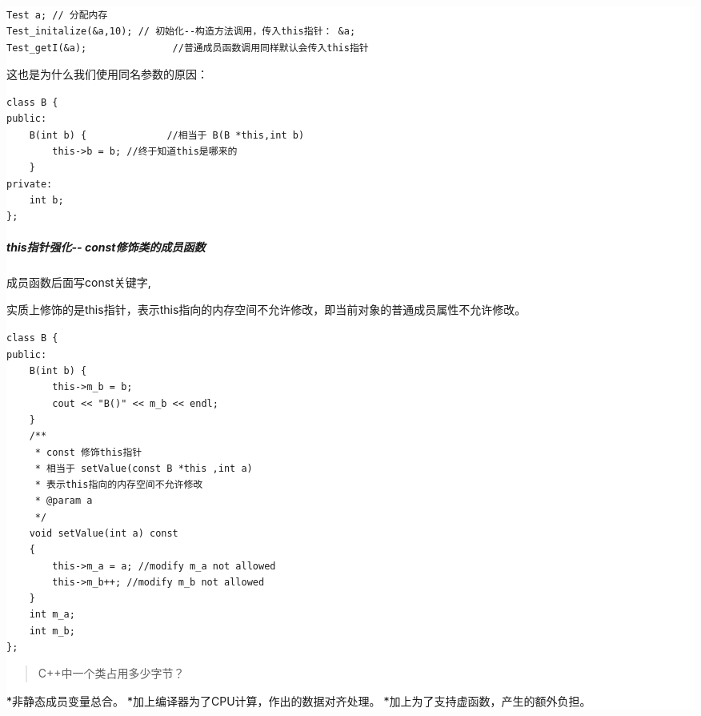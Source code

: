 ```
Test a; // 分配内存
Test_initalize(&a,10); // 初始化--构造方法调用，传入this指针： &a;
Test_getI(&a);				 //普通成员函数调用同样默认会传入this指针
```

这也是为什么我们使用同名参数的原因：

```
class B {
public:
    B(int b) {				//相当于 B(B *this,int b)
        this->b = b; //终于知道this是哪来的
    }
private:
    int b;
};
```



##### this指针强化-- const修饰类的成员函数

成员函数后面写const关键字,

实质上修饰的是this指针，表示this指向的内存空间不允许修改，即当前对象的普通成员属性不允许修改。

```
class B {
public:
    B(int b) {
        this->m_b = b;
        cout << "B()" << m_b << endl;
    }
    /**
     * const 修饰this指针
     * 相当于 setValue(const B *this ,int a)
     * 表示this指向的内存空间不允许修改
     * @param a
     */
    void setValue(int a) const
    {
        this->m_a = a; //modify m_a not allowed
        this->m_b++; //modify m_b not allowed
    }
    int m_a;
    int m_b;
};
```



> C++中一个类占用多少字节？

*非静态成员变量总合。
*加上编译器为了CPU计算，作出的数据对齐处理。
*加上为了支持虚函数，产生的额外负担。
